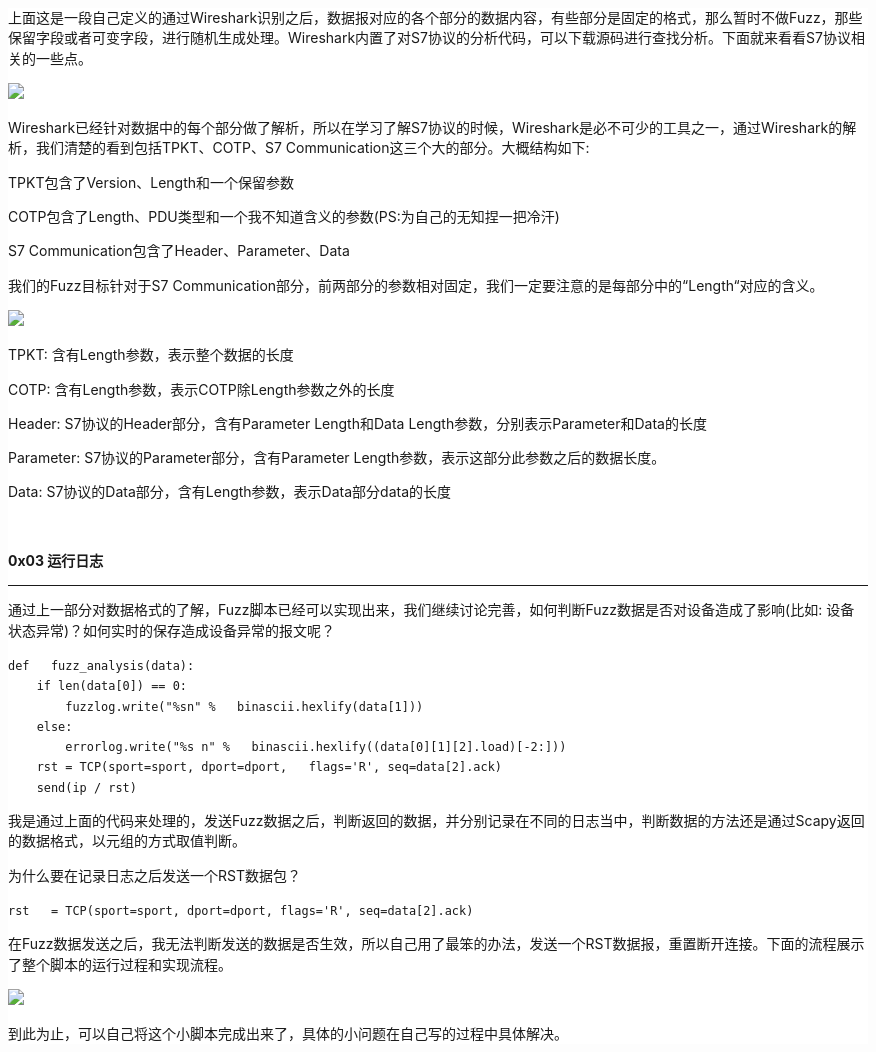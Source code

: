 上面这是一段自己定义的通过Wireshark识别之后，数据报对应的各个部分的数据内容，有些部分是固定的格式，那么暂时不做Fuzz，那些保留字段或者可变字段，进行随机生成处理。Wireshark内置了对S7协议的分析代码，可以下载源码进行查找分析。下面就来看看S7协议相关的一些点。

[![](https://p2.ssl.qhimg.com/t01ee0a4e264f1dbb68.png)](https://p2.ssl.qhimg.com/t01ee0a4e264f1dbb68.png)

Wireshark已经针对数据中的每个部分做了解析，所以在学习了解S7协议的时候，Wireshark是必不可少的工具之一，通过Wireshark的解析，我们清楚的看到包括TPKT、COTP、S7 Communication这三个大的部分。大概结构如下:

TPKT包含了Version、Length和一个保留参数

COTP包含了Length、PDU类型和一个我不知道含义的参数(PS:为自己的无知捏一把冷汗)

S7 Communication包含了Header、Parameter、Data

我们的Fuzz目标针对于S7 Communication部分，前两部分的参数相对固定，我们一定要注意的是每部分中的“Length“对应的含义。

[![](https://p5.ssl.qhimg.com/t01760638aa0c7c33c1.png)](https://p5.ssl.qhimg.com/t01760638aa0c7c33c1.png)

TPKT: 含有Length参数，表示整个数据的长度

COTP: 含有Length参数，表示COTP除Length参数之外的长度

Header: S7协议的Header部分，含有Parameter Length和Data Length参数，分别表示Parameter和Data的长度

Parameter: S7协议的Parameter部分，含有Parameter Length参数，表示这部分此参数之后的数据长度。

Data: S7协议的Data部分，含有Length参数，表示Data部分data的长度

<br>

**0x03 运行日志**

****

通过上一部分对数据格式的了解，Fuzz脚本已经可以实现出来，我们继续讨论完善，如何判断Fuzz数据是否对设备造成了影响(比如: 设备状态异常)？如何实时的保存造成设备异常的报文呢？

```
def   fuzz_analysis(data):
    if len(data[0]) == 0:
        fuzzlog.write("%sn" %   binascii.hexlify(data[1]))
    else:
        errorlog.write("%s n" %   binascii.hexlify((data[0][1][2].load)[-2:]))
    rst = TCP(sport=sport, dport=dport,   flags='R', seq=data[2].ack)
    send(ip / rst)
```

我是通过上面的代码来处理的，发送Fuzz数据之后，判断返回的数据，并分别记录在不同的日志当中，判断数据的方法还是通过Scapy返回的数据格式，以元组的方式取值判断。

为什么要在记录日志之后发送一个RST数据包？

```
rst   = TCP(sport=sport, dport=dport, flags='R', seq=data[2].ack)
```

在Fuzz数据发送之后，我无法判断发送的数据是否生效，所以自己用了最笨的办法，发送一个RST数据报，重置断开连接。下面的流程展示了整个脚本的运行过程和实现流程。

[![](https://p0.ssl.qhimg.com/t01f20b0d2ee78802df.png)](https://p0.ssl.qhimg.com/t01f20b0d2ee78802df.png)

到此为止，可以自己将这个小脚本完成出来了，具体的小问题在自己写的过程中具体解决。
